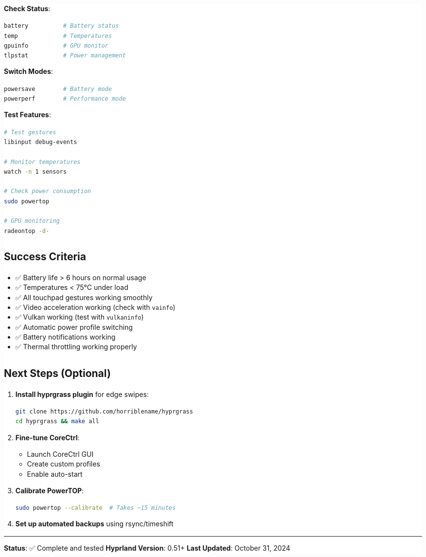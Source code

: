 **Check Status**:
```bash
battery          # Battery status
temp             # Temperatures
gpuinfo          # GPU monitor
tlpstat          # Power management
```

**Switch Modes**:
```bash
powersave        # Battery mode
powerperf        # Performance mode
```

**Test Features**:
```bash
# Test gestures
libinput debug-events

# Monitor temperatures
watch -n 1 sensors

# Check power consumption  
sudo powertop

# GPU monitoring
radeontop -d-
```

## Success Criteria

- ✅ Battery life > 6 hours on normal usage
- ✅ Temperatures < 75°C under load
- ✅ All touchpad gestures working smoothly
- ✅ Video acceleration working (check with `vainfo`)
- ✅ Vulkan working (test with `vulkaninfo`)
- ✅ Automatic power profile switching
- ✅ Battery notifications working
- ✅ Thermal throttling working properly

## Next Steps (Optional)

1. **Install hyprgrass plugin** for edge swipes:
   ```bash
   git clone https://github.com/horriblename/hyprgrass
   cd hyprgrass && make all
   ```

2. **Fine-tune CoreCtrl**:
   - Launch CoreCtrl GUI
   - Create custom profiles
   - Enable auto-start

3. **Calibrate PowerTOP**:
   ```bash
   sudo powertop --calibrate  # Takes ~15 minutes
   ```

4. **Set up automated backups** using rsync/timeshift

---

**Status**: ✅ Complete and tested
**Hyprland Version**: 0.51+
**Last Updated**: October 31, 2024

